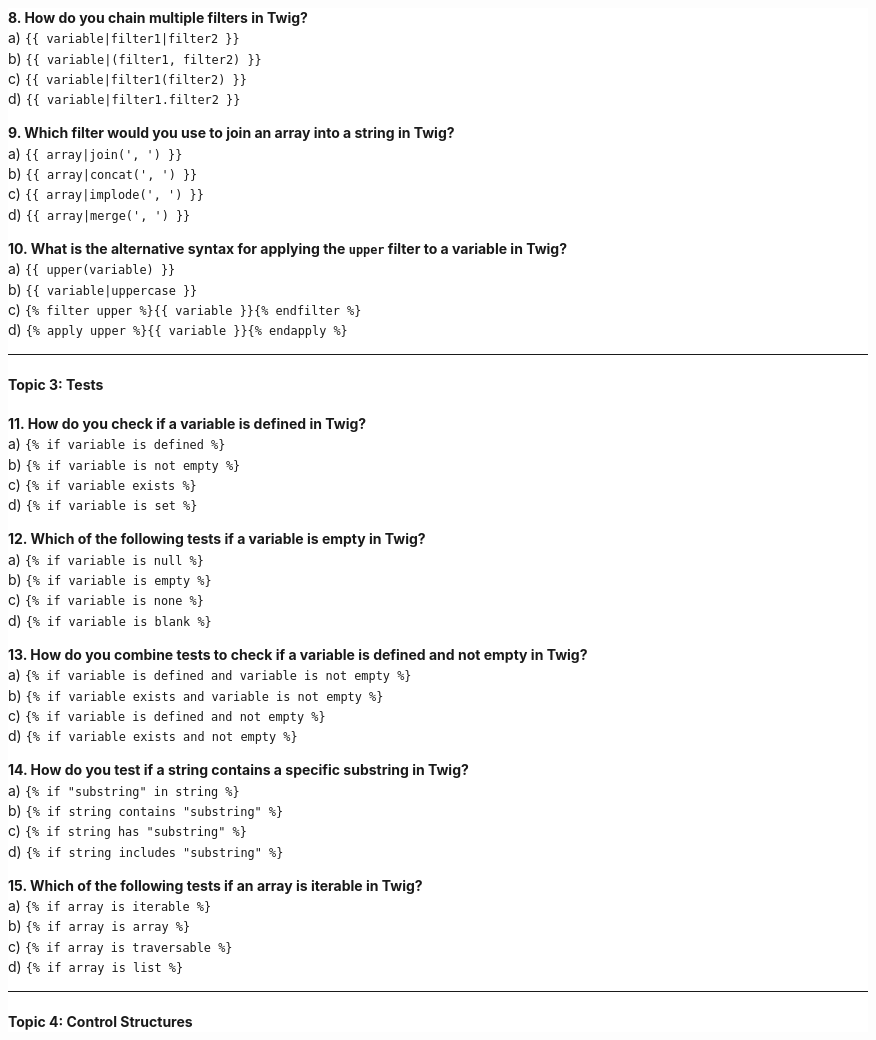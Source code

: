 **8. How do you chain multiple filters in Twig?**  
a) `{{ variable|filter1|filter2 }}`  
b) `{{ variable|(filter1, filter2) }}`  
c) `{{ variable|filter1(filter2) }}`  
d) `{{ variable|filter1.filter2 }}`

**9. Which filter would you use to join an array into a string in Twig?**  
a) `{{ array|join(', ') }}`  
b) `{{ array|concat(', ') }}`  
c) `{{ array|implode(', ') }}`  
d) `{{ array|merge(', ') }}`

**10. What is the alternative syntax for applying the `upper` filter to a variable in Twig?**  
a) `{{ upper(variable) }}`  
b) `{{ variable|uppercase }}`  
c) `{% filter upper %}{{ variable }}{% endfilter %}`  
d) `{% apply upper %}{{ variable }}{% endapply %}`

---

#### Topic 3: Tests

**11. How do you check if a variable is defined in Twig?**  
a) `{% if variable is defined %}`  
b) `{% if variable is not empty %}`  
c) `{% if variable exists %}`  
d) `{% if variable is set %}`

**12. Which of the following tests if a variable is empty in Twig?**  
a) `{% if variable is null %}`  
b) `{% if variable is empty %}`  
c) `{% if variable is none %}`  
d) `{% if variable is blank %}`

**13. How do you combine tests to check if a variable is defined and not empty in Twig?**  
a) `{% if variable is defined and variable is not empty %}`  
b) `{% if variable exists and variable is not empty %}`  
c) `{% if variable is defined and not empty %}`  
d) `{% if variable exists and not empty %}`

**14. How do you test if a string contains a specific substring in Twig?**  
a) `{% if "substring" in string %}`  
b) `{% if string contains "substring" %}`  
c) `{% if string has "substring" %}`  
d) `{% if string includes "substring" %}`

**15. Which of the following tests if an array is iterable in Twig?**  
a) `{% if array is iterable %}`  
b) `{% if array is array %}`  
c) `{% if array is traversable %}`  
d) `{% if array is list %}`

---

#### Topic 4: Control Structures
